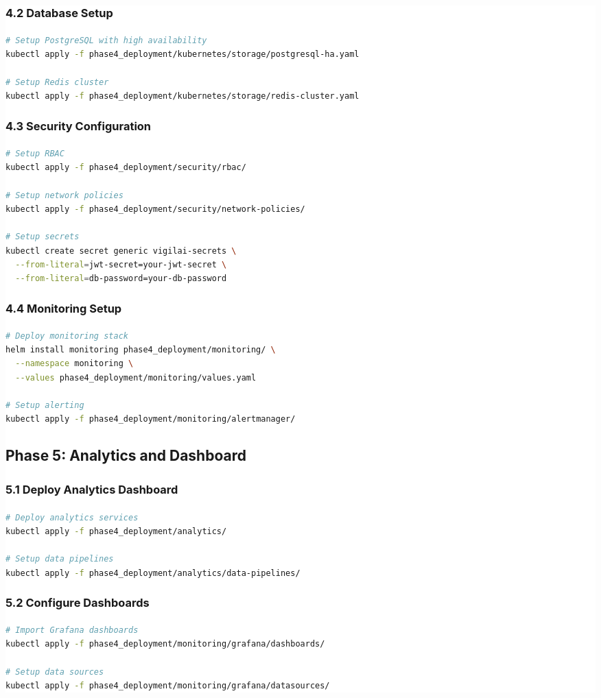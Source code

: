 ### 4.2 Database Setup
```bash
# Setup PostgreSQL with high availability
kubectl apply -f phase4_deployment/kubernetes/storage/postgresql-ha.yaml

# Setup Redis cluster
kubectl apply -f phase4_deployment/kubernetes/storage/redis-cluster.yaml
```

### 4.3 Security Configuration
```bash
# Setup RBAC
kubectl apply -f phase4_deployment/security/rbac/

# Setup network policies
kubectl apply -f phase4_deployment/security/network-policies/

# Setup secrets
kubectl create secret generic vigilai-secrets \
  --from-literal=jwt-secret=your-jwt-secret \
  --from-literal=db-password=your-db-password
```

### 4.4 Monitoring Setup
```bash
# Deploy monitoring stack
helm install monitoring phase4_deployment/monitoring/ \
  --namespace monitoring \
  --values phase4_deployment/monitoring/values.yaml

# Setup alerting
kubectl apply -f phase4_deployment/monitoring/alertmanager/
```

## Phase 5: Analytics and Dashboard

### 5.1 Deploy Analytics Dashboard
```bash
# Deploy analytics services
kubectl apply -f phase4_deployment/analytics/

# Setup data pipelines
kubectl apply -f phase4_deployment/analytics/data-pipelines/
```

### 5.2 Configure Dashboards
```bash
# Import Grafana dashboards
kubectl apply -f phase4_deployment/monitoring/grafana/dashboards/

# Setup data sources
kubectl apply -f phase4_deployment/monitoring/grafana/datasources/
```
